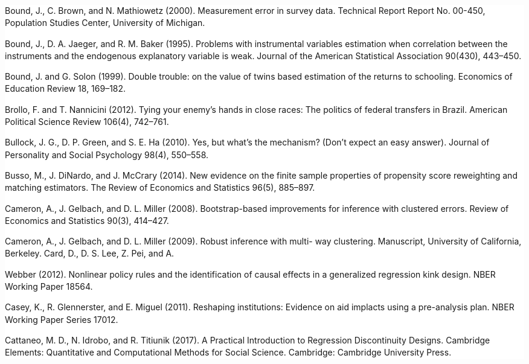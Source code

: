   

Bound, J., C. Brown, and N. Mathiowetz (2000). Measurement error in survey
data. Technical Report Report No. 00-450, Population Studies Center,
University of Michigan.

  

Bound, J., D. A. Jaeger, and R. M. Baker (1995). Problems with instrumental
variables estimation when correlation between the instruments and the
endogenous explanatory variable is weak. Journal of the American Statistical
Association 90(430), 443–450.

  

Bound, J. and G. Solon (1999). Double trouble: on the value of twins based
estimation of the returns to schooling. Economics of Education Review 18,
169–182.

  

Brollo, F. and T. Nannicini (2012). Tying your enemy’s hands in close races:
The politics of federal transfers in Brazil. American Political Science Review
106(4), 742–761.

  

Bullock, J. G., D. P. Green, and S. E. Ha (2010). Yes, but what’s the
mechanism? (Don’t expect an easy answer). Journal of Personality and Social
Psychology 98(4), 550–558.

  

Busso, M., J. DiNardo, and J. McCrary (2014). New evidence on the finite
sample properties of propensity score reweighting and matching estimators. The
Review of Economics and Statistics 96(5), 885–897.

  

Cameron, A., J. Gelbach, and D. L. Miller (2008). Bootstrap-based improvements
for inference with clustered errors. Review of Economics and Statistics 90(3),
414–427.

  

Cameron, A., J. Gelbach, and D. L. Miller (2009). Robust inference with multi-
way clustering. Manuscript, University of California, Berkeley. Card, D., D.
S. Lee, Z. Pei, and A.

  

Webber (2012). Nonlinear policy rules and the identification of causal effects
in a generalized regression kink design. NBER Working Paper 18564.

  

Casey, K., R. Glennerster, and E. Miguel (2011). Reshaping institutions:
Evidence on aid implacts using a pre-analysis plan. NBER Working Paper Series
17012.

  

Cattaneo, M. D., N. Idrobo, and R. Titiunik (2017). A Practical Introduction
to Regression Discontinuity Designs. Cambridge Elements: Quantitative and
Computational Methods for Social Science. Cambridge: Cambridge University
Press.

